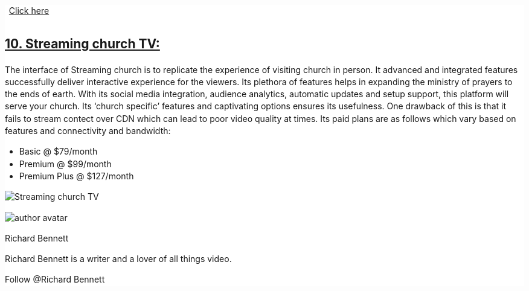 

<span id="1993647">
					<video width="128" height="480" style="cursor:pointer"
           poster="//a.impactradius-go.com/display-clicktoplayimage/1993647.png"
           onclick="if(!this.playClicked){this.play();this.setAttribute('controls',true);this.playClicked=true;}">
	   <source src="//a.impactradius-go.com/display-ad/22993-1993647">
	   <img src="//a.impactradius-go.com/display-clicktoplayimage/1993647.png" style="border: none; height: 100%; width: 100%; object-fit: contain">
	</video>
	<div style="width:80px;text-align:center"><a href="javascript:window.open(decodeURIComponent('https%3A%2F%2Fhomestyler.sjv.io%2Fc%2F5597632%2F1993647%2F22993'), '_blank');void(0);">Click here</a></div>
</span>
<img height="0" width="0" src="https://imp.pxf.io/i/5597632/1993647/22993" style="position:absolute;visibility:hidden;" border="0" />


## [10. Streaming church TV:](http://streamingchurch.tv/sctv/)

The interface of Streaming church is to replicate the experience of visiting church in person. It advanced and integrated features successfully deliver interactive experience for the viewers. Its plethora of features helps in expanding the ministry of prayers to the ends of earth. With its social media integration, audience analytics, automatic updates and setup support, this platform will serve your church. Its ‘church specific’ features and captivating options ensures its usefulness. One drawback of this is that it fails to stream contect over CDN which can lead to poor video quality at times. Its paid plans are as follows which vary based on features and connectivity and bandwidth:

* Basic @ $79/month
* Premium @ $99/month
* Premium Plus @ $127/month

![Streaming church TV ](https://images.wondershare.com/filmora/article-images/streaming-church-tv.jpg)

![author avatar](https://images.wondershare.com/filmora/article-images/richard-bennett.jpg)

Richard Bennett

Richard Bennett is a writer and a lover of all things video.

Follow @Richard Bennett


<ins class="adsbygoogle"
     style="display:block"
     data-ad-format="autorelaxed"
     data-ad-client="ca-pub-7571918770474297"
     data-ad-slot="1223367746"></ins>



<ins class="adsbygoogle"
     style="display:block"
     data-ad-client="ca-pub-7571918770474297"
     data-ad-slot="8358498916"
     data-ad-format="auto"
     data-full-width-responsive="true"></ins>
